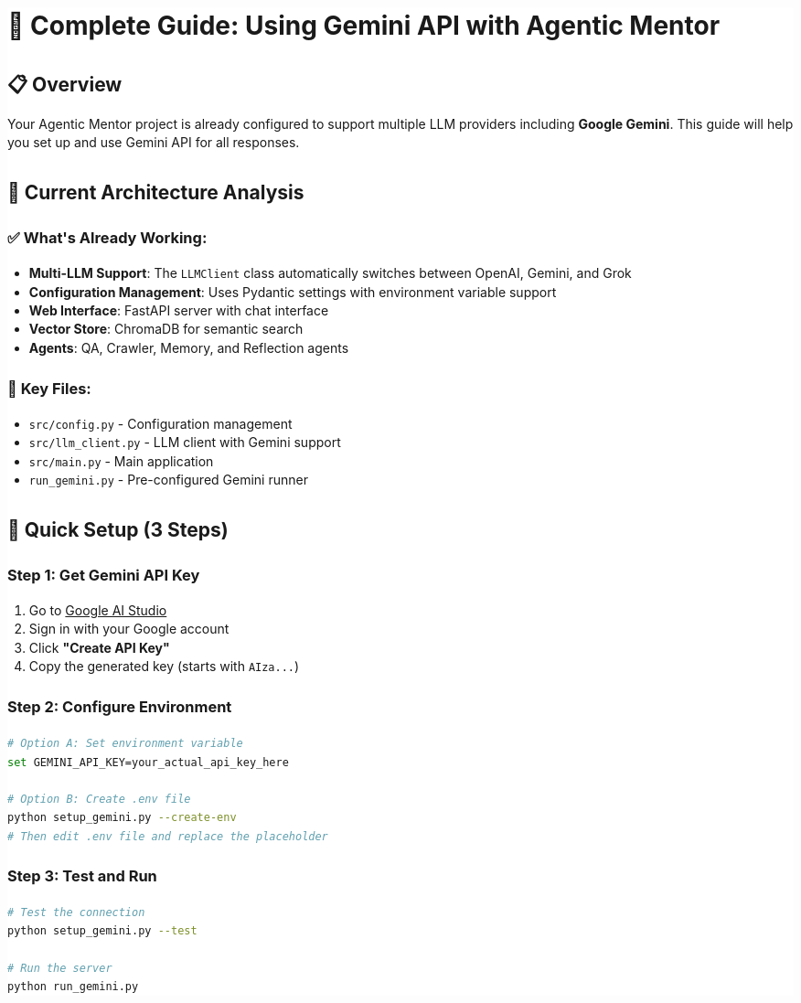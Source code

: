 # 🚀 Complete Guide: Using Gemini API with Agentic Mentor

## 📋 Overview

Your Agentic Mentor project is already configured to support multiple LLM providers including **Google Gemini**. This guide will help you set up and use Gemini API for all responses.

## 🔧 Current Architecture Analysis

### ✅ **What's Already Working:**
- **Multi-LLM Support**: The `LLMClient` class automatically switches between OpenAI, Gemini, and Grok
- **Configuration Management**: Uses Pydantic settings with environment variable support
- **Web Interface**: FastAPI server with chat interface
- **Vector Store**: ChromaDB for semantic search
- **Agents**: QA, Crawler, Memory, and Reflection agents

### 🎯 **Key Files:**
- `src/config.py` - Configuration management
- `src/llm_client.py` - LLM client with Gemini support
- `src/main.py` - Main application
- `run_gemini.py` - Pre-configured Gemini runner

## 🚀 Quick Setup (3 Steps)

### Step 1: Get Gemini API Key
1. Go to [Google AI Studio](https://makersuite.google.com/app/apikey)
2. Sign in with your Google account
3. Click **"Create API Key"**
4. Copy the generated key (starts with `AIza...`)

### Step 2: Configure Environment
```bash
# Option A: Set environment variable
set GEMINI_API_KEY=your_actual_api_key_here

# Option B: Create .env file
python setup_gemini.py --create-env
# Then edit .env file and replace the placeholder
```

### Step 3: Test and Run
```bash
# Test the connection
python setup_gemini.py --test

# Run the server
python run_gemini.py
```
